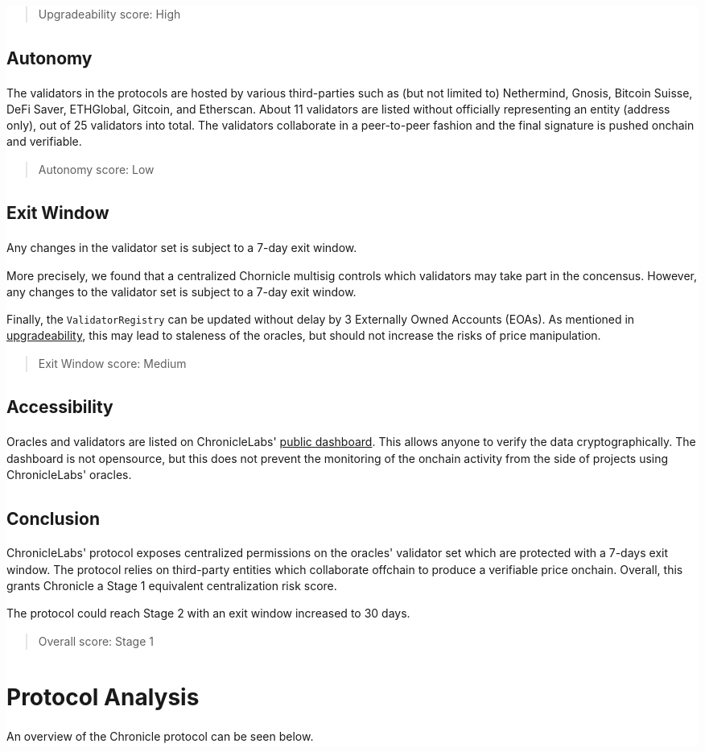 > Upgradeability score: High

## Autonomy

The validators in the protocols are hosted by various third-parties such as (but not limited to) Nethermind, Gnosis, Bitcoin Suisse, DeFi Saver, ETHGlobal, Gitcoin, and Etherscan. About 11 validators are listed without officially representing an entity (address only), out of 25 validators into total. The validators collaborate in a peer-to-peer fashion and the final signature is pushed onchain and verifiable.

> Autonomy score: Low

## Exit Window

Any changes in the validator set is subject to a 7-day exit window.

More precisely, we found that a centralized Chornicle multisig controls which validators may take part in the concensus. However, any changes to the validator set is subject to a 7-day exit window.

Finally, the `ValidatorRegistry` can be updated without delay by 3 Externally Owned Accounts (EOAs). As mentioned in [upgradeability](#upgradeability), this may lead to staleness of the oracles, but should not increase the risks of price manipulation.

> Exit Window score: Medium

## Accessibility

Oracles and validators are listed on ChronicleLabs' [public dashboard](https://chroniclelabs.org/dashboard). This allows anyone to verify the data cryptographically. The dashboard is not opensource, but this does not prevent the monitoring of the onchain activity from the side of projects using ChronicleLabs' oracles.

## Conclusion

ChronicleLabs' protocol exposes centralized permissions on the oracles' validator set which are protected with a 7-days exit window. The protocol relies on third-party entities which collaborate offchain to produce a verifiable price onchain. Overall, this grants Chronicle a Stage 1 equivalent centralization risk score.

The protocol could reach Stage 2 with an exit window increased to 30 days.

> Overall score: Stage 1

# Protocol Analysis

An overview of the Chronicle protocol can be seen below.
